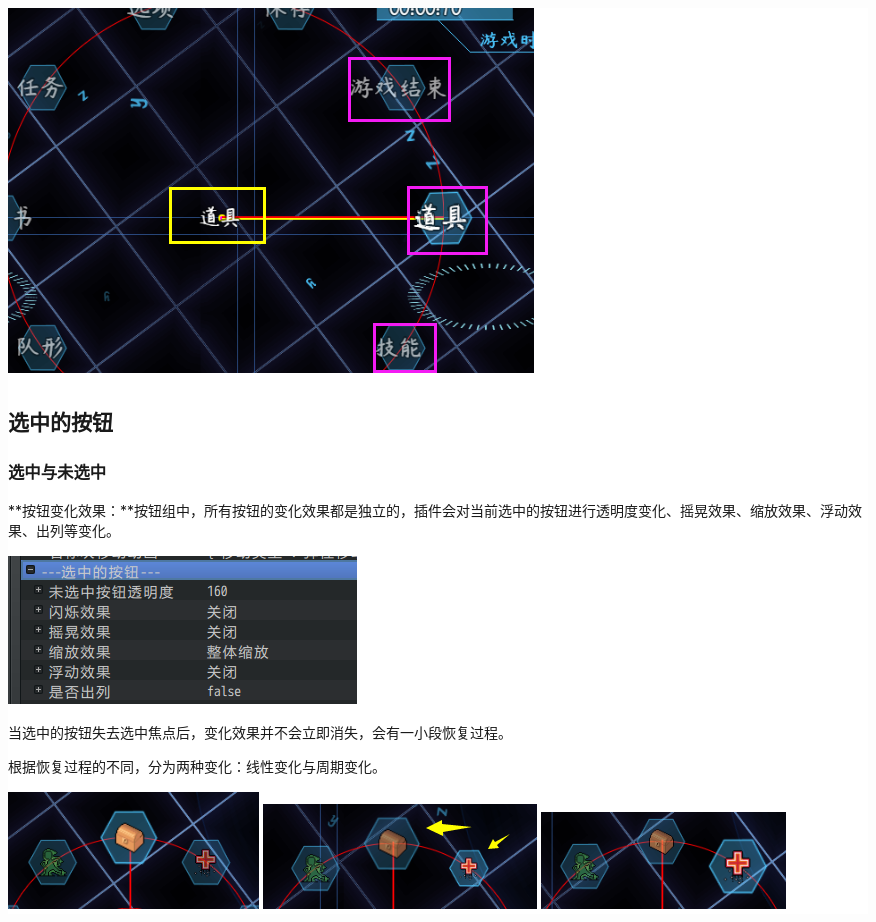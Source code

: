 ![](media/4acd45145aad0d2f162f2f56199642a3.png)

## 选中的按钮

### 选中与未选中

**按钮变化效果：**按钮组中，所有按钮的变化效果都是独立的，插件会对当前选中的按钮进行透明度变化、摇晃效果、缩放效果、浮动效果、出列等变化。

![](media/b98ead70462ac18a75caa7bfae6961f1.png)

当选中的按钮失去选中焦点后，变化效果并不会立即消失，会有一小段恢复过程。

根据恢复过程的不同，分为两种变化：线性变化与周期变化。

![](media/90b550896582d3aeef78112bf6da9c50.png)
![](media/22aa4cf51badd7cc8eca3b07b460a32c.png)
![](media/e31abb461ef3d9f2b81e34aa53de747e.png)
